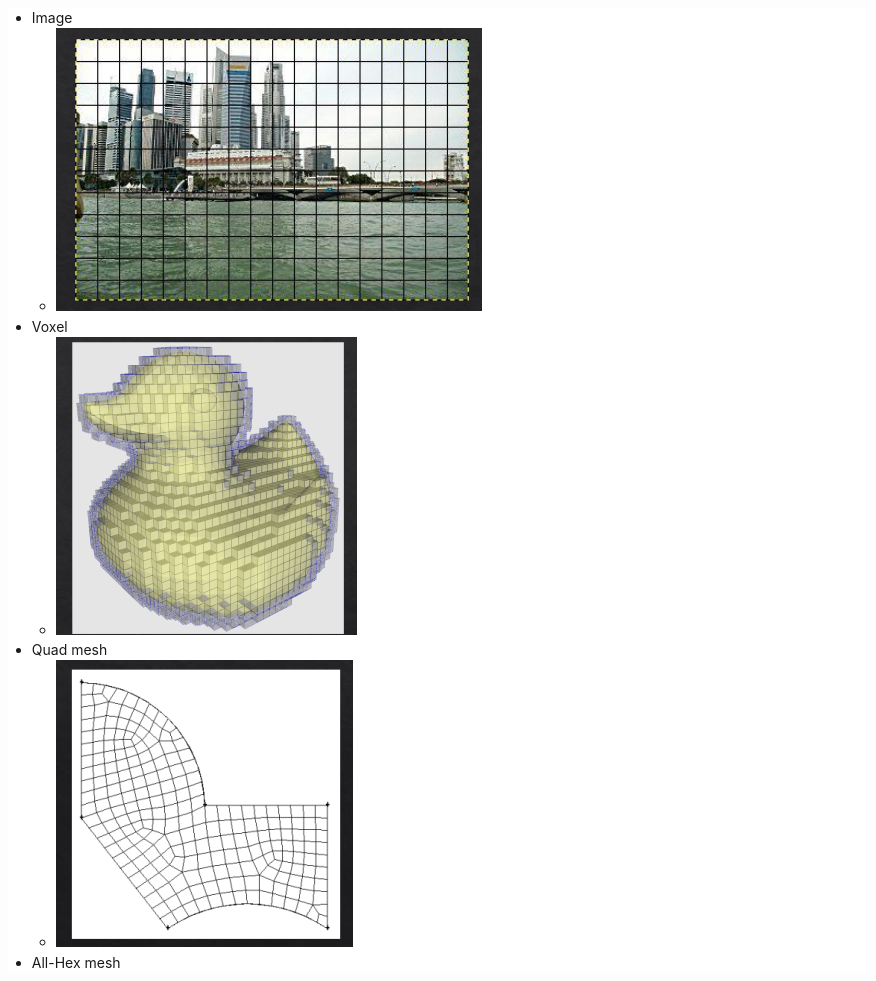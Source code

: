 - Image
  - ![2022-03-09_20-50](/pic/2022-03-09_20-50.png)
- Voxel
  - ![2022-03-09_20-50_1](/pic/2022-03-09_20-50_1.png)
- Quad mesh
  - ![2022-03-09_20-50_2](/pic/2022-03-09_20-50_2.png)
- All-Hex mesh